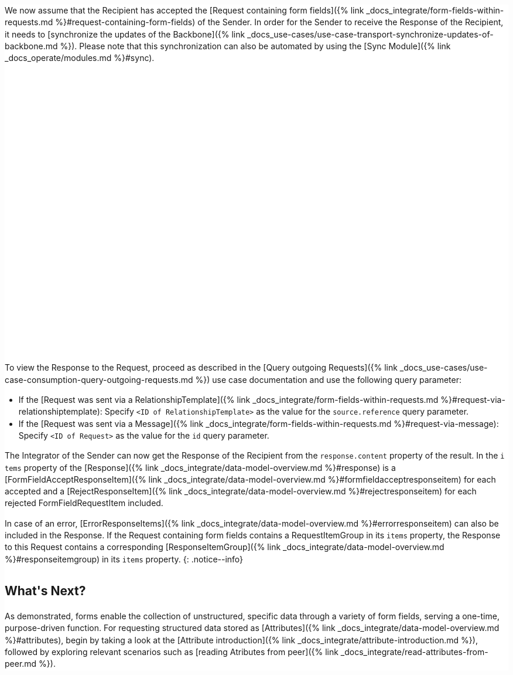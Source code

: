 We now assume that the Recipient has accepted the [Request containing form fields]({% link _docs_integrate/form-fields-within-requests.md %}#request-containing-form-fields) of the Sender.
In order for the Sender to receive the Response of the Recipient, it needs to [synchronize the updates of the Backbone]({% link _docs_use-cases/use-case-transport-synchronize-updates-of-backbone.md %}).
Please note that this synchronization can also be automated by using the [Sync Module]({% link _docs_operate/modules.md %}#sync).

<div style="width: 640px; height: 480px; margin: 10px; position: relative;"><iframe allowfullscreen frameborder="0" style="width:640px; height:480px" src="https://lucid.app/documents/embedded/e4a312b1-0b43-4904-a934-ec4e0bd07cac" id="RZa_5d9Hj-75"></iframe></div>

To view the Response to the Request, proceed as described in the [Query outgoing Requests]({% link _docs_use-cases/use-case-consumption-query-outgoing-requests.md %}) use case documentation and use the following query parameter:

- If the [Request was sent via a RelationshipTemplate]({% link _docs_integrate/form-fields-within-requests.md %}#request-via-relationshiptemplate): Specify `<ID of RelationshipTemplate>` as the value for the `source.reference` query parameter.
- If the [Request was sent via a Message]({% link _docs_integrate/form-fields-within-requests.md %}#request-via-message): Specify `<ID of Request>` as the value for the `id` query parameter.

The Integrator of the Sender can now get the Response of the Recipient from the `response.content` property of the result.
In the `items` property of the [Response]({% link _docs_integrate/data-model-overview.md %}#response) is a [FormFieldAcceptResponseItem]({% link _docs_integrate/data-model-overview.md %}#formfieldacceptresponseitem) for each accepted and a [RejectResponseItem]({% link _docs_integrate/data-model-overview.md %}#rejectresponseitem) for each rejected FormFieldRequestItem included.

In case of an error, [ErrorResponseItems]({% link _docs_integrate/data-model-overview.md %}#errorresponseitem) can also be included in the Response.
If the Request containing form fields contains a RequestItemGroup in its `items` property, the Response to this Request contains a corresponding [ResponseItemGroup]({% link _docs_integrate/data-model-overview.md %}#responseitemgroup) in its `items` property.
{: .notice--info}

## What's Next?

As demonstrated, forms enable the collection of unstructured, specific data through a variety of form fields, serving a one-time, purpose-driven function.
For requesting structured data stored as [Attributes]({% link _docs_integrate/data-model-overview.md %}#attributes), begin by taking a look at the [Attribute introduction]({% link _docs_integrate/attribute-introduction.md %}), followed by exploring relevant scenarios such as [reading Atributes from peer]({% link _docs_integrate/read-attributes-from-peer.md %}).
